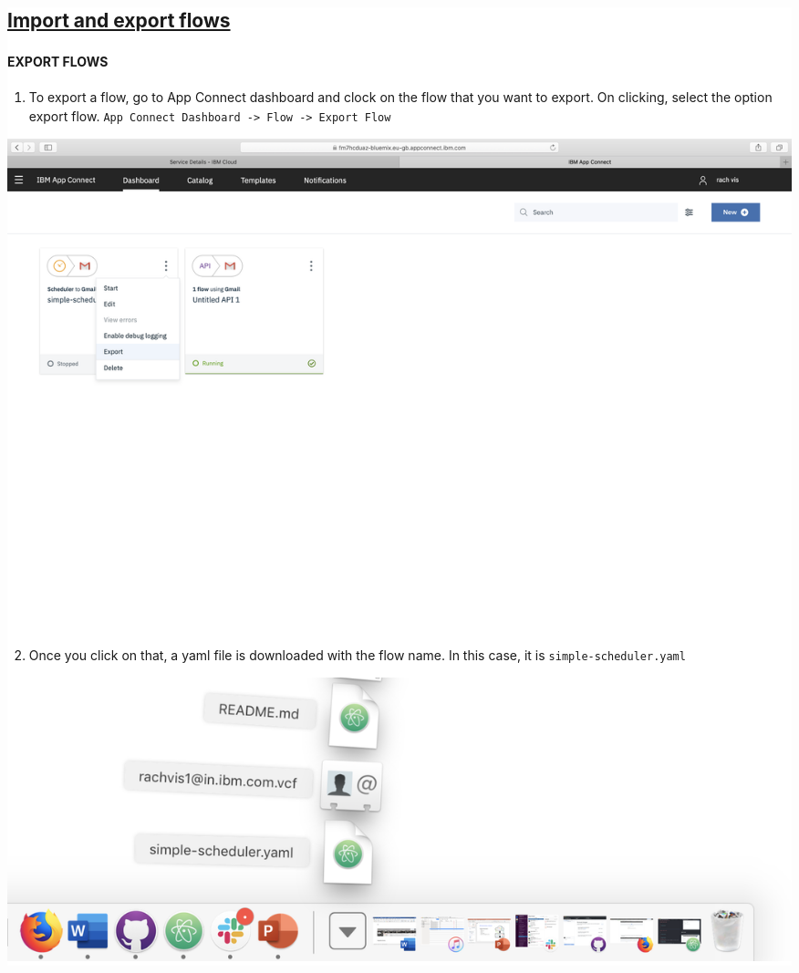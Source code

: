 ## [Import and export flows](https://github.com/rachana5198/APP-Connect-handson#import-and-export-flows)

#### EXPORT FLOWS

1. To export a flow, go to App Connect dashboard and clock on the flow that you want to export. On clicking, select the option export flow. ```App Connect Dashboard -> Flow -> Export Flow```

![](img/ef1.png)

2. Once you click on that, a yaml file is downloaded with the flow name. In this case, it is ```simple-scheduler.yaml```

![](img/exportflow.png)

